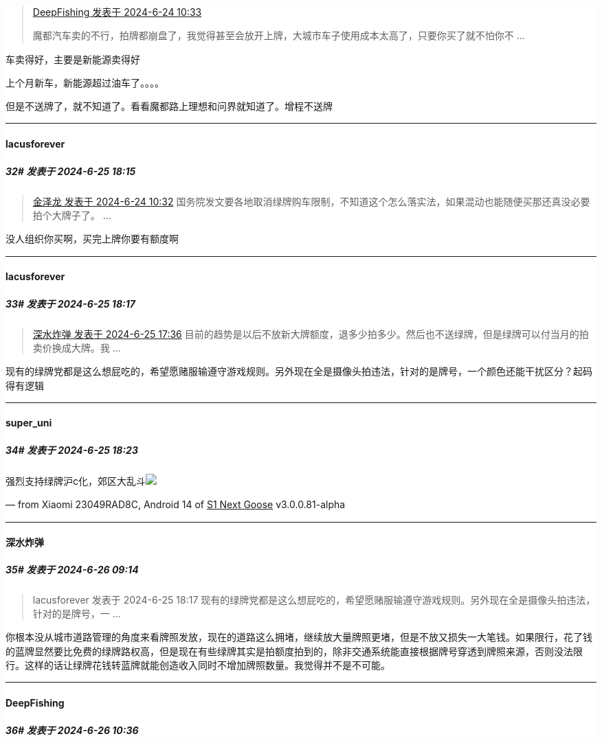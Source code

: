 <blockquote><a href="httphttps://bbs.saraba1st.com/2b/forum.php?mod=redirect&amp;goto=findpost&amp;pid=65356016&amp;ptid=2188714" target="_blank">DeepFishing 发表于 2024-6-24 10:33</a>

魔都汽车卖的不行，拍牌都崩盘了，我觉得甚至会放开上牌，大城市车子使用成本太高了，只要你买了就不怕你不 ...</blockquote>
车卖得好，主要是新能源卖得好

上个月新车，新能源超过油车了。。。。

但是不送牌了，就不知道了。看看魔都路上理想和问界就知道了。增程不送牌

*****

####  lacusforever  
##### 32#       发表于 2024-6-25 18:15

<blockquote><a href="httphttps://bbs.saraba1st.com/2b/forum.php?mod=redirect&amp;goto=findpost&amp;pid=65356006&amp;ptid=2188714" target="_blank">金泽龙 发表于 2024-6-24 10:32</a>
国务院发文要各地取消绿牌购车限制，不知道这个怎么落实法，如果混动也能随便买那还真没必要拍个大牌子了。 ...</blockquote>
没人组织你买啊，买完上牌你要有额度啊

*****

####  lacusforever  
##### 33#       发表于 2024-6-25 18:17

<blockquote><a href="httphttps://bbs.saraba1st.com/2b/forum.php?mod=redirect&amp;goto=findpost&amp;pid=65375313&amp;ptid=2188714" target="_blank">深水炸弹 发表于 2024-6-25 17:36</a>
目前的趋势是以后不放新大牌额度，退多少拍多少。然后也不送绿牌，但是绿牌可以付当月的拍卖价换成大牌。我 ...</blockquote>
现有的绿牌党都是这么想屁吃的，希望愿赌服输遵守游戏规则。另外现在全是摄像头拍违法，针对的是牌号，一个颜色还能干扰区分？起码得有逻辑

*****

####  super_uni  
##### 34#       发表于 2024-6-25 18:23

强烈支持绿牌沪c化，郊区大乱斗<img src="https://static.saraba1st.com/image/smiley/face2017/067.png" referrerpolicy="no-referrer">

— from Xiaomi 23049RAD8C, Android 14 of [S1 Next Goose](https://pan.baidu.com/s/1mi43uRm) v3.0.0.81-alpha

*****

####  深水炸弹  
##### 35#       发表于 2024-6-26 09:14

<blockquote>lacusforever 发表于 2024-6-25 18:17
现有的绿牌党都是这么想屁吃的，希望愿赌服输遵守游戏规则。另外现在全是摄像头拍违法，针对的是牌号，一 ...</blockquote>
你根本没从城市道路管理的角度来看牌照发放，现在的道路这么拥堵，继续放大量牌照更堵，但是不放又损失一大笔钱。如果限行，花了钱的蓝牌显然要比免费的绿牌路权高，但是现在有些绿牌其实是拍额度拍到的，除非交通系统能直接根据牌号穿透到牌照来源，否则没法限行。这样的话让绿牌花钱转蓝牌就能创造收入同时不增加牌照数量。我觉得并不是不可能。

*****

####  DeepFishing  
##### 36#       发表于 2024-6-26 10:36
